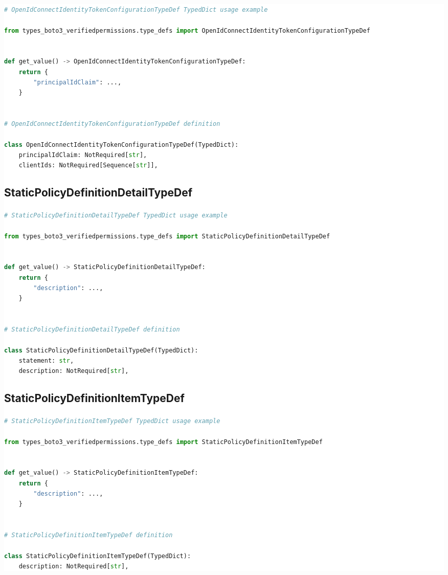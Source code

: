 ```python
# OpenIdConnectIdentityTokenConfigurationTypeDef TypedDict usage example

from types_boto3_verifiedpermissions.type_defs import OpenIdConnectIdentityTokenConfigurationTypeDef


def get_value() -> OpenIdConnectIdentityTokenConfigurationTypeDef:
    return {
        "principalIdClaim": ...,
    }


# OpenIdConnectIdentityTokenConfigurationTypeDef definition

class OpenIdConnectIdentityTokenConfigurationTypeDef(TypedDict):
    principalIdClaim: NotRequired[str],
    clientIds: NotRequired[Sequence[str]],
```


## StaticPolicyDefinitionDetailTypeDef

```python
# StaticPolicyDefinitionDetailTypeDef TypedDict usage example

from types_boto3_verifiedpermissions.type_defs import StaticPolicyDefinitionDetailTypeDef


def get_value() -> StaticPolicyDefinitionDetailTypeDef:
    return {
        "description": ...,
    }


# StaticPolicyDefinitionDetailTypeDef definition

class StaticPolicyDefinitionDetailTypeDef(TypedDict):
    statement: str,
    description: NotRequired[str],
```


## StaticPolicyDefinitionItemTypeDef

```python
# StaticPolicyDefinitionItemTypeDef TypedDict usage example

from types_boto3_verifiedpermissions.type_defs import StaticPolicyDefinitionItemTypeDef


def get_value() -> StaticPolicyDefinitionItemTypeDef:
    return {
        "description": ...,
    }


# StaticPolicyDefinitionItemTypeDef definition

class StaticPolicyDefinitionItemTypeDef(TypedDict):
    description: NotRequired[str],
```
